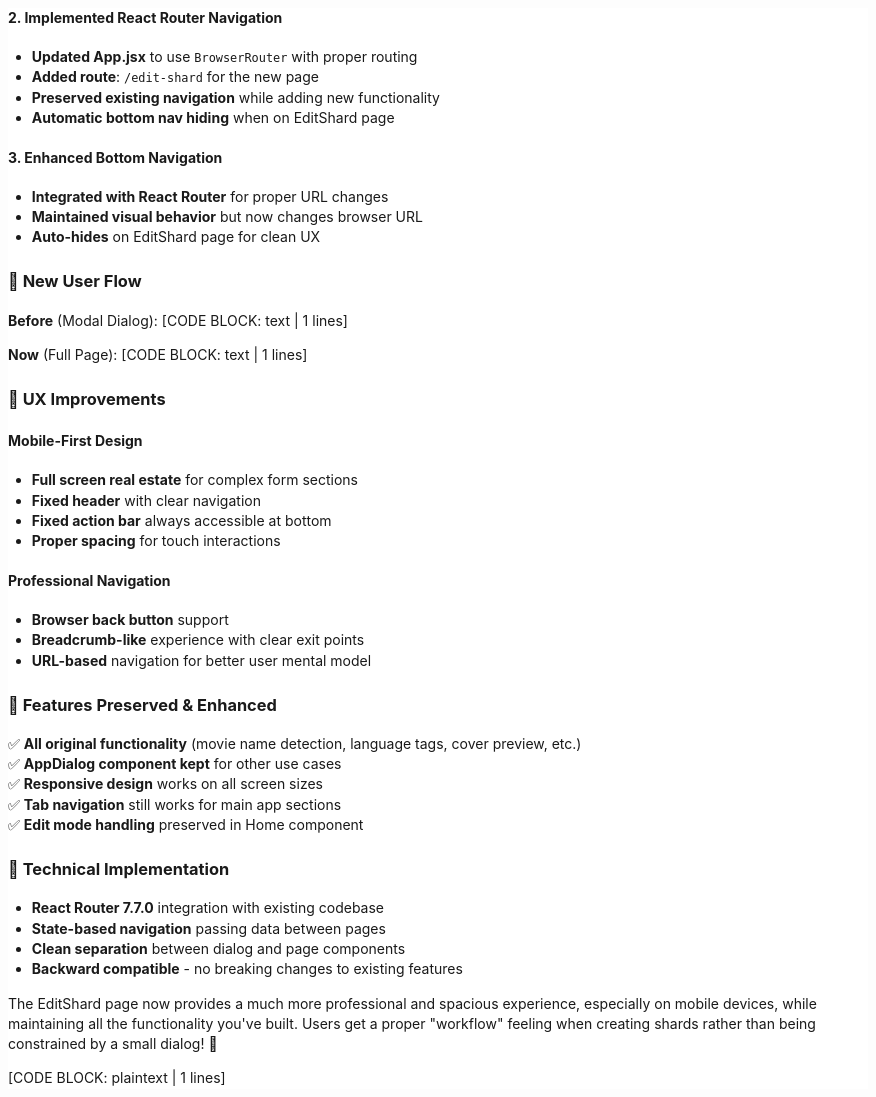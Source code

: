 #### **2. Implemented React Router Navigation**
- **Updated App.jsx** to use `BrowserRouter` with proper routing
- **Added route**: `/edit-shard` for the new page
- **Preserved existing navigation** while adding new functionality
- **Automatic bottom nav hiding** when on EditShard page

#### **3. Enhanced Bottom Navigation**
- **Integrated with React Router** for proper URL changes
- **Maintained visual behavior** but now changes browser URL
- **Auto-hides** on EditShard page for clean UX

### 🔄 **New User Flow**

**Before** (Modal Dialog):
[CODE BLOCK: text | 1 lines]

**Now** (Full Page):
[CODE BLOCK: text | 1 lines]

### 🎨 **UX Improvements**

#### **Mobile-First Design**
- **Full screen real estate** for complex form sections
- **Fixed header** with clear navigation 
- **Fixed action bar** always accessible at bottom
- **Proper spacing** for touch interactions

#### **Professional Navigation**
- **Browser back button** support 
- **Breadcrumb-like** experience with clear exit points
- **URL-based** navigation for better user mental model

### 📱 **Features Preserved & Enhanced**

✅ **All original functionality** (movie name detection, language tags, cover preview, etc.)  
✅ **AppDialog component kept** for other use cases  
✅ **Responsive design** works on all screen sizes  
✅ **Tab navigation** still works for main app sections  
✅ **Edit mode handling** preserved in Home component  

### 🔧 **Technical Implementation**

- **React Router 7.7.0** integration with existing codebase
- **State-based navigation** passing data between pages
- **Clean separation** between dialog and page components
- **Backward compatible** - no breaking changes to existing features

The EditShard page now provides a much more professional and spacious experience, especially on mobile devices, while maintaining all the functionality you've built. Users get a proper "workflow" feeling when creating shards rather than being constrained by a small dialog! 🎉

[CODE BLOCK: plaintext | 1 lines]
